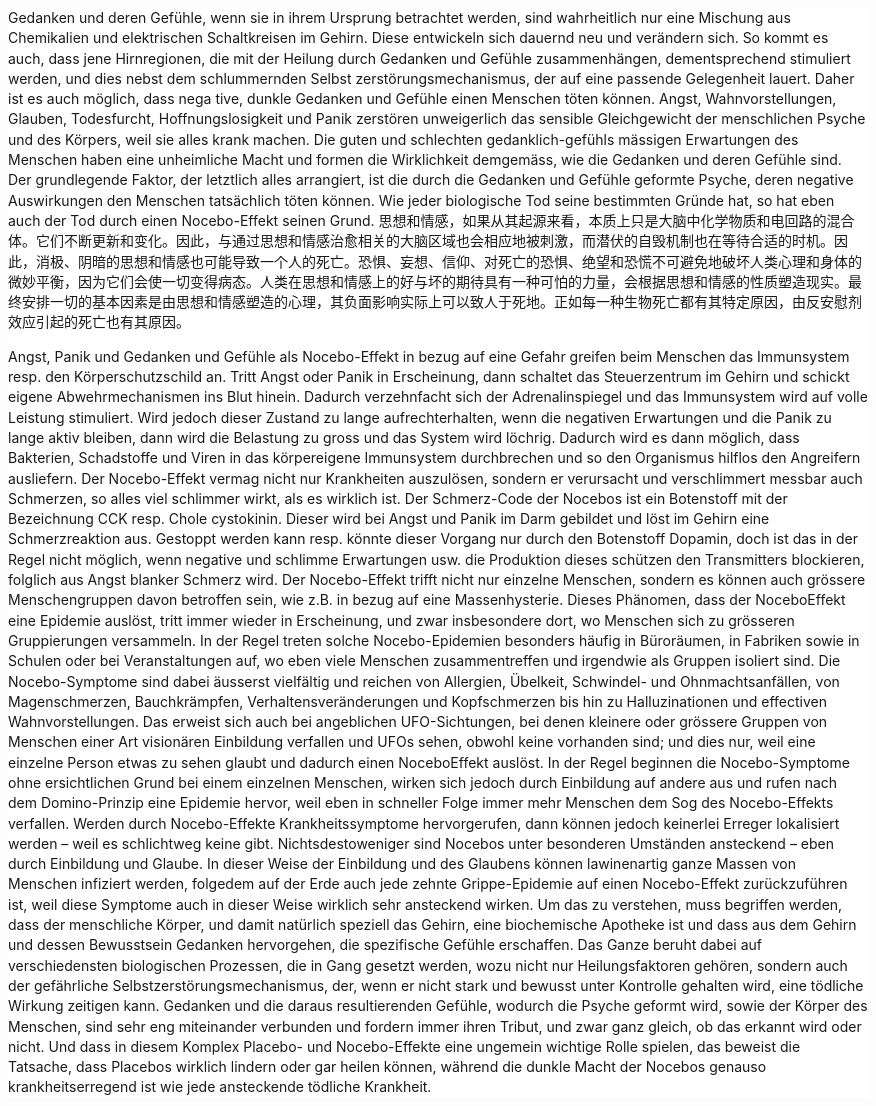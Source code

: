 Gedanken und deren Gefühle, wenn sie in ihrem Ursprung betrachtet werden, sind wahrheitlich nur eine Mischung aus Chemikalien und elektrischen Schaltkreisen im Gehirn. Diese entwickeln sich dauernd neu und verändern sich. So kommt es auch, dass jene Hirnregionen, die mit der Heilung durch Gedanken und Gefühle zusammenhängen, dementsprechend stimuliert werden, und dies nebst dem schlummernden Selbst zerstörungsmechanismus, der auf eine passende Gelegenheit lauert. Daher ist es auch möglich, dass nega tive, dunkle Gedanken und Gefühle einen Menschen töten können. Angst, Wahnvorstellungen, Glauben, Todesfurcht, Hoffnungslosigkeit und Panik zerstören unweigerlich das sensible Gleichgewicht der menschlichen Psyche und des Körpers, weil sie alles krank machen. Die guten und schlechten gedanklich-gefühls mässigen Erwartungen des Menschen haben eine unheimliche Macht und formen die Wirklichkeit demgemäss, wie die Gedanken und deren Gefühle sind. Der grundlegende Faktor, der letztlich alles arrangiert, ist die durch die Gedanken und Gefühle geformte Psyche, deren negative Auswirkungen den Menschen tatsächlich töten können. Wie jeder biologische Tod seine bestimmten Gründe hat, so hat eben auch der Tod durch einen Nocebo-Effekt seinen Grund.
思想和情感，如果从其起源来看，本质上只是大脑中化学物质和电回路的混合体。它们不断更新和变化。因此，与通过思想和情感治愈相关的大脑区域也会相应地被刺激，而潜伏的自毁机制也在等待合适的时机。因此，消极、阴暗的思想和情感也可能导致一个人的死亡。恐惧、妄想、信仰、对死亡的恐惧、绝望和恐慌不可避免地破坏人类心理和身体的微妙平衡，因为它们会使一切变得病态。人类在思想和情感上的好与坏的期待具有一种可怕的力量，会根据思想和情感的性质塑造现实。最终安排一切的基本因素是由思想和情感塑造的心理，其负面影响实际上可以致人于死地。正如每一种生物死亡都有其特定原因，由反安慰剂效应引起的死亡也有其原因。

Angst, Panik und Gedanken und Gefühle als Nocebo-Effekt in bezug auf eine Gefahr greifen beim Menschen das Immunsystem resp. den Körperschutzschild an. Tritt Angst oder Panik in Erscheinung, dann schaltet das Steuerzentrum im Gehirn und schickt eigene Abwehrmechanismen ins Blut hinein. Dadurch verzehnfacht sich der Adrenalinspiegel und das Immunsystem wird auf volle Leistung stimuliert. Wird jedoch dieser Zustand zu lange aufrechterhalten, wenn die negativen Erwartungen und die Panik zu lange aktiv bleiben, dann wird die Belastung zu gross und das System wird löchrig. Dadurch wird es dann möglich, dass Bakterien, Schadstoffe und Viren in das körpereigene Immunsystem durchbrechen und so den Organismus hilflos den Angreifern ausliefern. Der Nocebo-Effekt vermag nicht nur Krankheiten auszulösen, sondern er verursacht und verschlimmert messbar auch Schmerzen, so alles viel schlimmer wirkt, als es wirklich ist. Der Schmerz-Code der Nocebos ist ein Botenstoff mit der Bezeichnung CCK resp. Chole cystokinin. Dieser wird bei Angst und Panik im Darm gebildet und löst im Gehirn eine Schmerzreaktion aus. Gestoppt werden kann resp. könnte dieser Vorgang nur durch den Botenstoff Dopamin, doch ist das in der Regel nicht möglich, wenn negative und schlimme Erwartungen usw. die Produktion dieses schützen den Transmitters blockieren, folglich aus Angst blanker Schmerz wird. Der Nocebo-Effekt trifft nicht nur einzelne Menschen, sondern es können auch grössere Menschengruppen davon betroffen sein, wie z.B. in bezug auf eine Massenhysterie. Dieses Phänomen, dass der NoceboEffekt eine Epidemie auslöst, tritt immer wieder in Erscheinung, und zwar insbesondere dort, wo Menschen sich zu grösseren Gruppierungen versammeln. In der Regel treten solche Nocebo-Epidemien besonders häufig in Büroräumen, in Fabriken sowie in Schulen oder bei Veranstaltungen auf, wo eben viele Menschen zusammentreffen und irgendwie als Gruppen isoliert sind. Die Nocebo-Symptome sind dabei äusserst vielfältig und reichen von Allergien, Übelkeit, Schwindel- und Ohnmachtsanfällen, von Magenschmerzen, Bauchkrämpfen, Verhaltensveränderungen und Kopfschmerzen bis hin zu Halluzinationen und effectiven Wahnvorstellungen. Das erweist sich auch bei angeblichen UFO-Sichtungen, bei denen kleinere oder grössere Gruppen von Menschen einer Art visionären Einbildung verfallen und UFOs sehen, obwohl keine vorhanden sind; und dies nur, weil eine einzelne Person etwas zu sehen glaubt und dadurch einen NoceboEffekt auslöst. In der Regel beginnen die Nocebo-Symptome ohne ersichtlichen Grund bei einem einzelnen Menschen, wirken sich jedoch durch Einbildung auf andere aus und rufen nach dem Domino-Prinzip eine Epidemie hervor, weil eben in schneller Folge immer mehr Menschen dem Sog des Nocebo-Effekts verfallen. Werden durch Nocebo-Effekte Krankheitssymptome hervorgerufen, dann können jedoch keinerlei Erreger lokalisiert werden – weil es schlichtweg keine gibt. Nichtsdestoweniger sind Nocebos unter besonderen Umständen ansteckend – eben durch Einbildung und Glaube. In dieser Weise der Einbildung und des Glaubens können lawinenartig ganze Massen von Menschen infiziert werden, folgedem auf der Erde auch jede zehnte Grippe-Epidemie auf einen Nocebo-Effekt zurückzuführen ist, weil diese Symptome auch in dieser Weise wirklich sehr ansteckend wirken. Um das zu verstehen, muss begriffen werden, dass der menschliche Körper, und damit natürlich speziell das Gehirn, eine biochemische Apotheke ist und dass aus dem Gehirn und dessen Bewusstsein Gedanken hervorgehen, die spezifische Gefühle erschaffen. Das Ganze beruht dabei auf verschiedensten biologischen Prozessen, die in Gang gesetzt werden, wozu nicht nur Heilungsfaktoren gehören, sondern auch der gefährliche Selbstzerstörungsmechanismus, der, wenn er nicht stark und bewusst unter Kontrolle gehalten wird, eine tödliche Wirkung zeitigen kann. Gedanken und die daraus resultierenden Gefühle, wodurch die Psyche geformt wird, sowie der Körper des Menschen, sind sehr eng miteinander verbunden und fordern immer ihren Tribut, und zwar ganz gleich, ob das erkannt wird oder nicht. Und dass in diesem Komplex Placebo- und Nocebo-Effekte eine ungemein wichtige Rolle spielen, das beweist die Tatsache, dass Placebos wirklich lindern oder gar heilen können, während die dunkle Macht der Nocebos genauso krankheitserregend ist wie jede ansteckende tödliche Krankheit.
